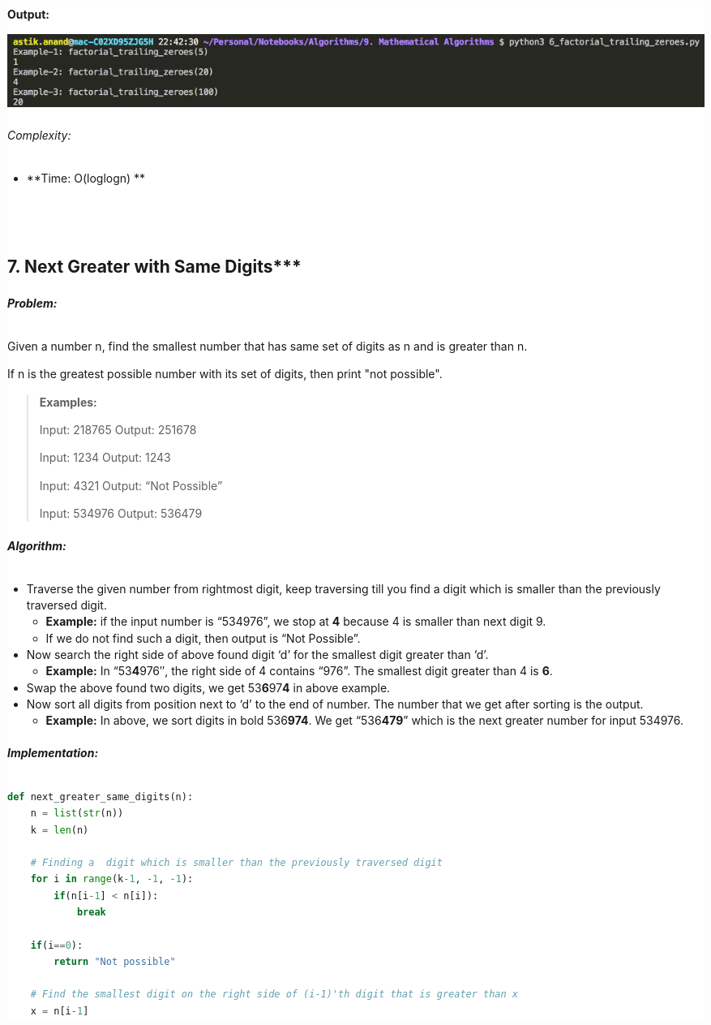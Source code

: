 **Output:**

![trailing_zeroes_factorial_output](assets/trailing_zeroes_factorial_output.png)

###### Complexity:

- **Time: O(loglogn) **

<br>

<br>

## 7. Next Greater with Same Digits***

###### **Problem:**

Given a number n, find the smallest number that has same set of digits as n and is greater than n. 

If n is the greatest possible number with its set of digits, then print "not possible".

> **Examples:**
>
> Input: 218765   Output: 251678 
>
> Input: 1234     Output: 1243 
>
> Input: 4321     Output: “Not Possible” 
>
> Input: 534976   Output: 536479 

###### **Algorithm:**

- Traverse the given number from rightmost digit, keep traversing till you find a digit which is smaller than the previously traversed digit.
    - **Example:** if the input number is “534976”, we stop at **4** because 4 is smaller than next digit 9. 
    - If we do not find such a digit, then output is “Not Possible”.
- Now search the right side of above found digit ‘d’ for the smallest digit greater than ‘d’.
    - **Example:** In “53**4**976″, the right side of 4 contains “976”. The smallest digit greater than 4 is **6**. 
- Swap the above found two digits, we get 53**6**97**4** in above example. 
- Now sort all digits from position next to ‘d’ to the end of number. The number that we get after sorting is the output.
    - **Example:** In above, we sort digits in bold 536**974**. We get “536**479**” which is the next greater number for input 534976. 

###### **Implementation:**

```python
def next_greater_same_digits(n):
    n = list(str(n))
    k = len(n)

    # Finding a  digit which is smaller than the previously traversed digit
    for i in range(k-1, -1, -1):
        if(n[i-1] < n[i]):
            break
    
    if(i==0):
        return "Not possible"
    
    # Find the smallest digit on the right side of (i-1)'th digit that is greater than x 
    x = n[i-1]
```
